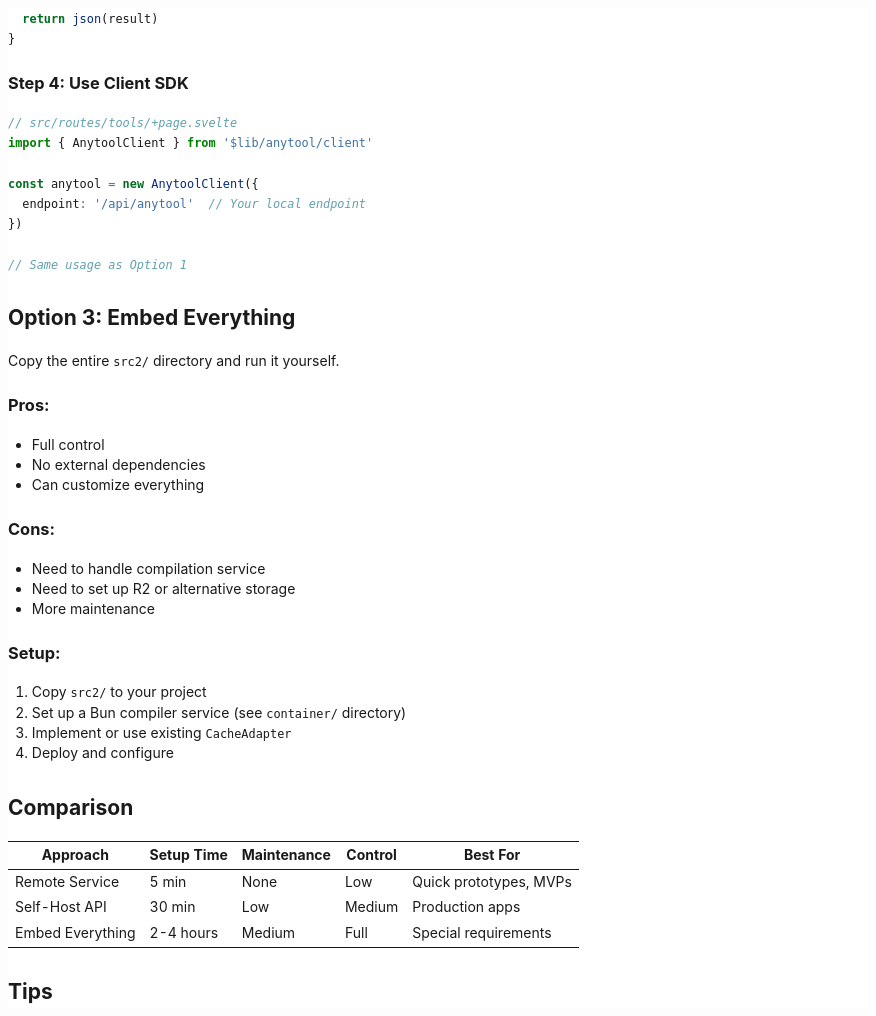 ```typescript
  return json(result)
}
```

### Step 4: Use Client SDK

```typescript
// src/routes/tools/+page.svelte
import { AnytoolClient } from '$lib/anytool/client'

const anytool = new AnytoolClient({
  endpoint: '/api/anytool'  // Your local endpoint
})

// Same usage as Option 1
```

## Option 3: Embed Everything

Copy the entire `src2/` directory and run it yourself.

### Pros:
- Full control
- No external dependencies
- Can customize everything

### Cons:
- Need to handle compilation service
- Need to set up R2 or alternative storage
- More maintenance

### Setup:

1. Copy `src2/` to your project
2. Set up a Bun compiler service (see `container/` directory)
3. Implement or use existing `CacheAdapter`
4. Deploy and configure

## Comparison

| Approach | Setup Time | Maintenance | Control | Best For |
|----------|-----------|-------------|---------|----------|
| Remote Service | 5 min | None | Low | Quick prototypes, MVPs |
| Self-Host API | 30 min | Low | Medium | Production apps |
| Embed Everything | 2-4 hours | Medium | Full | Special requirements |

## Tips
